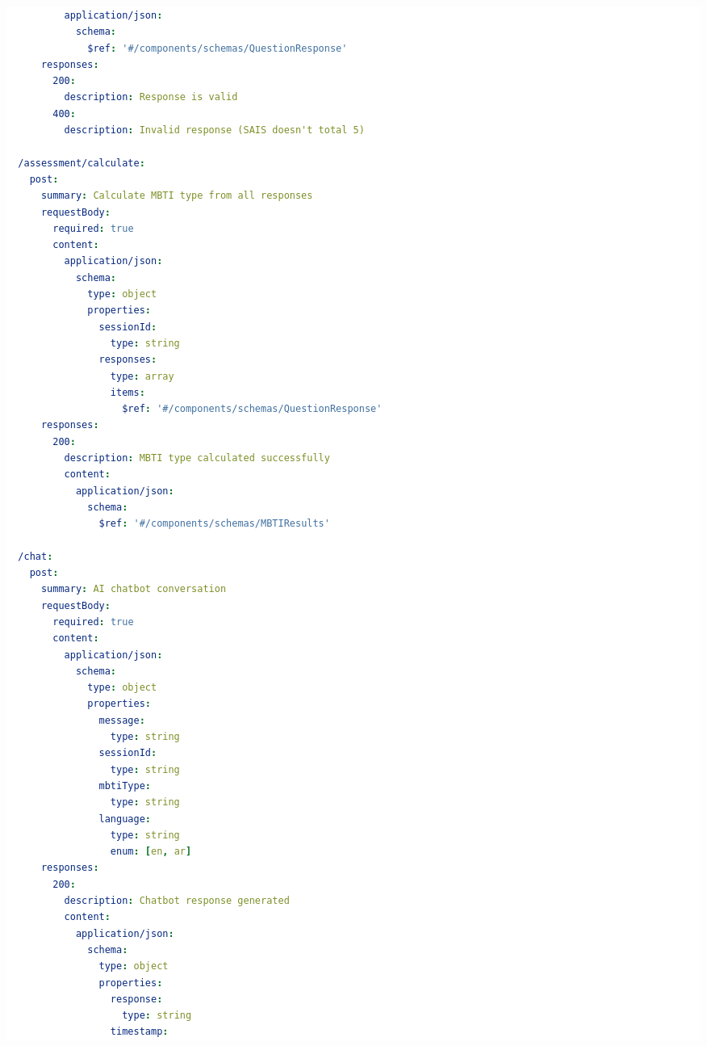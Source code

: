 ```yaml
          application/json:
            schema:
              $ref: '#/components/schemas/QuestionResponse'
      responses:
        200:
          description: Response is valid
        400:
          description: Invalid response (SAIS doesn't total 5)

  /assessment/calculate:
    post:
      summary: Calculate MBTI type from all responses
      requestBody:
        required: true
        content:
          application/json:
            schema:
              type: object
              properties:
                sessionId:
                  type: string
                responses:
                  type: array
                  items:
                    $ref: '#/components/schemas/QuestionResponse'
      responses:
        200:
          description: MBTI type calculated successfully
          content:
            application/json:
              schema:
                $ref: '#/components/schemas/MBTIResults'

  /chat:
    post:
      summary: AI chatbot conversation
      requestBody:
        required: true
        content:
          application/json:
            schema:
              type: object
              properties:
                message:
                  type: string
                sessionId:
                  type: string
                mbtiType:
                  type: string
                language:
                  type: string
                  enum: [en, ar]
      responses:
        200:
          description: Chatbot response generated
          content:
            application/json:
              schema:
                type: object
                properties:
                  response:
                    type: string
                  timestamp:
```